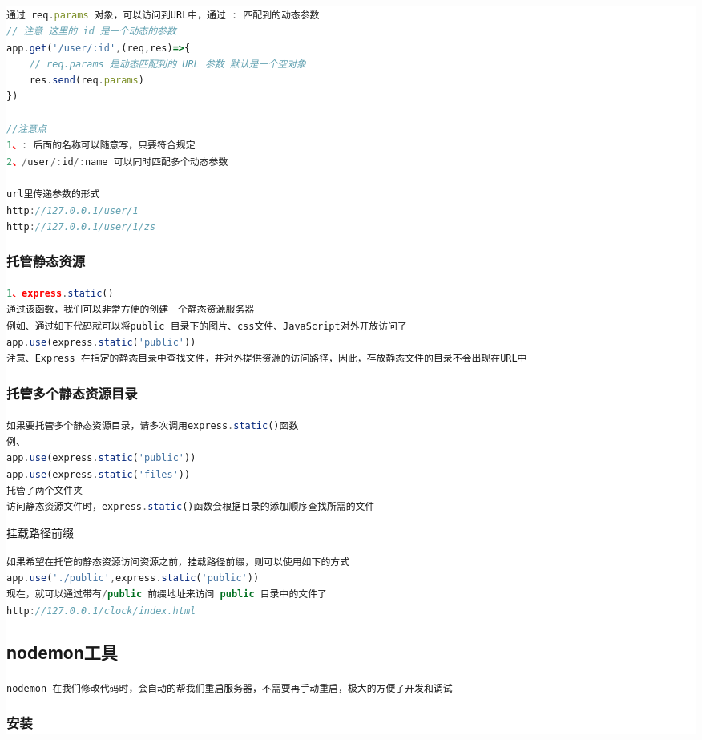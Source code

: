 ```JavaScript
通过 req.params 对象，可以访问到URL中，通过 : 匹配到的动态参数
// 注意 这里的 id 是一个动态的参数
app.get('/user/:id',(req,res)=>{
    // req.params 是动态匹配到的 URL 参数 默认是一个空对象
    res.send(req.params)
})

//注意点
1、: 后面的名称可以随意写，只要符合规定
2、/user/:id/:name 可以同时匹配多个动态参数

url里传递参数的形式
http://127.0.0.1/user/1
http://127.0.0.1/user/1/zs
```

### 托管静态资源

```JavaScript
1、express.static()
通过该函数，我们可以非常方便的创建一个静态资源服务器
例如、通过如下代码就可以将public 目录下的图片、css文件、JavaScript对外开放访问了
app.use(express.static('public'))
注意、Express 在指定的静态目录中查找文件，并对外提供资源的访问路径，因此，存放静态文件的目录不会出现在URL中
```

### 托管多个静态资源目录

```JavaScript
如果要托管多个静态资源目录，请多次调用express.static()函数
例、
app.use(express.static('public'))
app.use(express.static('files'))
托管了两个文件夹
访问静态资源文件时，express.static()函数会根据目录的添加顺序查找所需的文件
```

挂载路径前缀

```JavaScript
如果希望在托管的静态资源访问资源之前，挂载路径前缀，则可以使用如下的方式
app.use('./public',express.static('public'))
现在，就可以通过带有/public 前缀地址来访问 public 目录中的文件了
http://127.0.0.1/clock/index.html
```

## nodemon工具

```JavaScript
nodemon 在我们修改代码时，会自动的帮我们重启服务器，不需要再手动重启，极大的方便了开发和调试
```

### 安装
